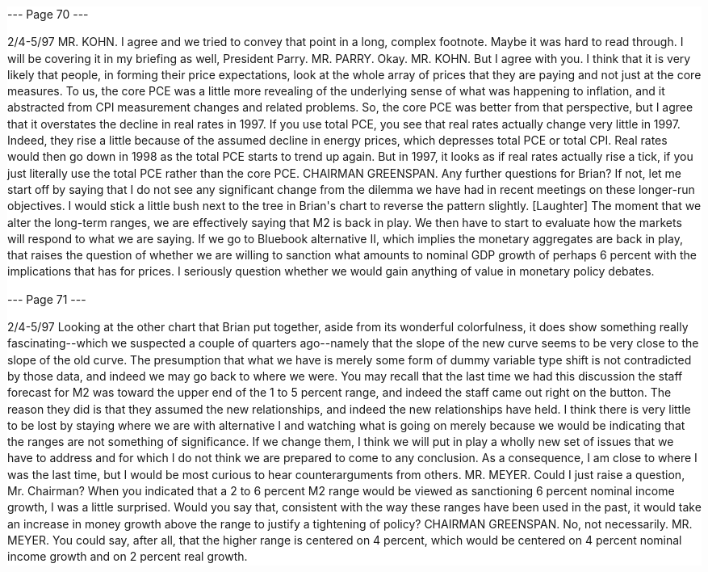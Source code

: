--- Page 70 ---

2/4-5/97
MR. KOHN. I agree and we tried to convey that point in a long, complex footnote.
Maybe it was hard to read through. I will be covering it in my briefing as well, President Parry.
MR. PARRY. Okay.
MR. KOHN. But I agree with you. I think that it is very likely that people, in forming
their price expectations, look at the whole array of prices that they are paying and not just at the
core measures. To us, the core PCE was a little more revealing of the underlying sense of what
was happening to inflation, and it abstracted from CPI measurement changes and related
problems. So, the core PCE was better from that perspective, but I agree that it overstates the
decline in real rates in 1997. If you use total PCE, you see that real rates actually change very
little in 1997. Indeed, they rise a little because of the assumed decline in energy prices, which
depresses total PCE or total CPI. Real rates would then go down in 1998 as the total PCE starts
to trend up again. But in 1997, it looks as if real rates actually rise a tick, if you just literally use
the total PCE rather than the core PCE.
CHAIRMAN GREENSPAN. Any further questions for Brian? If not, let me start off
by saying that I do not see any significant change from the dilemma we have had in recent
meetings on these longer-run objectives. I would stick a little bush next to the tree in Brian's
chart to reverse the pattern slightly. [Laughter] The moment that we alter the long-term ranges,
we are effectively saying that M2 is back in play. We then have to start to evaluate how the
markets will respond to what we are saying. If we go to Bluebook alternative II, which implies
the monetary aggregates are back in play, that raises the question of whether we are willing to
sanction what amounts to nominal GDP growth of perhaps 6 percent with the implications that
has for prices. I seriously question whether we would gain anything of value in monetary policy
debates.

--- Page 71 ---

2/4-5/97
Looking at the other chart that Brian put together, aside from its wonderful
colorfulness, it does show something really fascinating--which we suspected a couple of quarters
ago--namely that the slope of the new curve seems to be very close to the slope of the old curve.
The presumption that what we have is merely some form of dummy variable type shift is not
contradicted by those data, and indeed we may go back to where we were. You may recall that
the last time we had this discussion the staff forecast for M2 was toward the upper end of the 1 to
5 percent range, and indeed the staff came out right on the button. The reason they did is that
they assumed the new relationships, and indeed the new relationships have held.
I think there is very little to be lost by staying where we are with alternative I and
watching what is going on merely because we would be indicating that the ranges are not
something of significance. If we change them, I think we will put in play a wholly new set of
issues that we have to address and for which I do not think we are prepared to come to any
conclusion. As a consequence, I am close to where I was the last time, but I would be most
curious to hear counterarguments from others.
MR. MEYER. Could I just raise a question, Mr. Chairman? When you indicated that
a 2 to 6 percent M2 range would be viewed as sanctioning 6 percent nominal income growth, I
was a little surprised. Would you say that, consistent with the way these ranges have been used
in the past, it would take an increase in money growth above the range to justify a tightening of
policy?
CHAIRMAN GREENSPAN. No, not necessarily.
MR. MEYER. You could say, after all, that the higher range is centered on 4 percent,
which would be centered on 4 percent nominal income growth and on 2 percent real growth.
